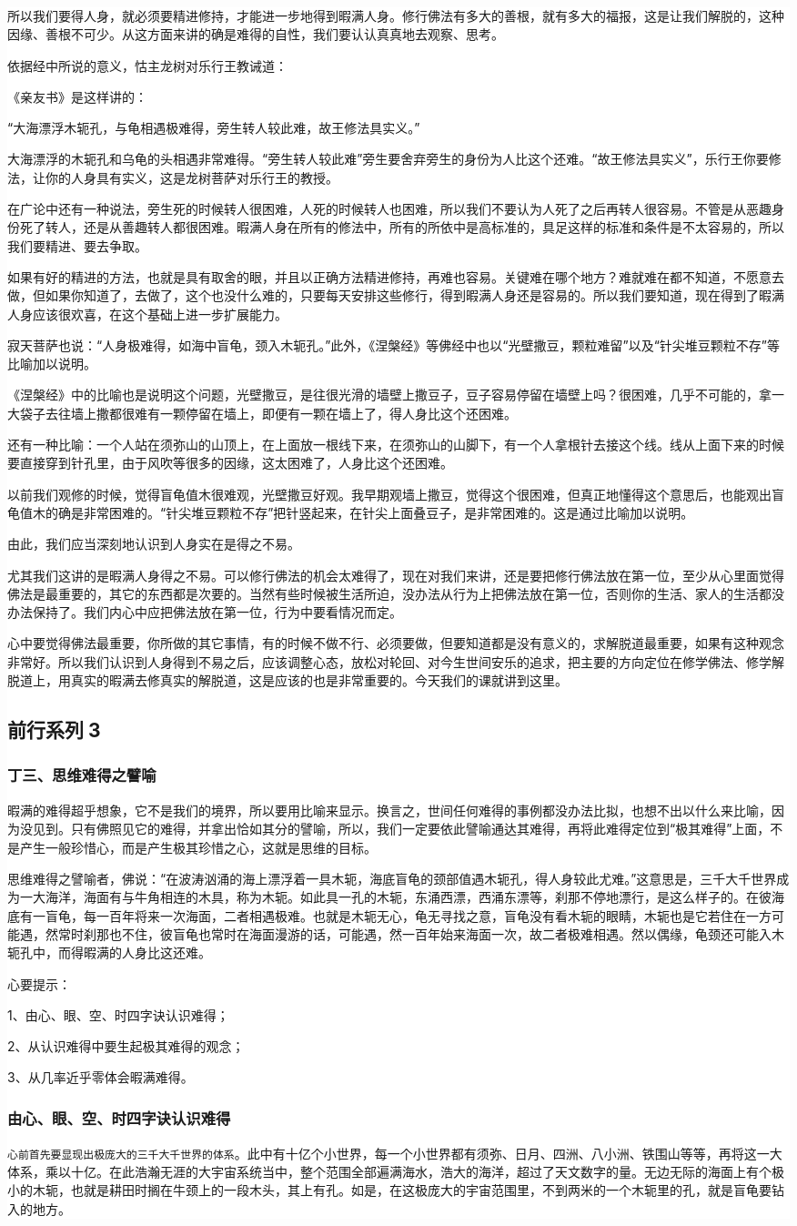 所以我们要得人身，就必须要精进修持，才能进一步地得到暇满人身。修行佛法有多大的善根，就有多大的福报，这是让我们解脱的，这种因缘、善根不可少。从这方面来讲的确是难得的自性，我们要认认真真地去观察、思考。

依据经中所说的意义，怙主龙树对乐行王教诫道：

《亲友书》是这样讲的：

“大海漂浮木轭孔，与龟相遇极难得，旁生转人较此难，故王修法具实义。”

大海漂浮的木轭孔和乌龟的头相遇非常难得。“旁生转人较此难”旁生要舍弃旁生的身份为人比这个还难。“故王修法具实义”，乐行王你要修法，让你的人身具有实义，这是龙树菩萨对乐行王的教授。

在广论中还有一种说法，旁生死的时候转人很困难，人死的时候转人也困难，所以我们不要认为人死了之后再转人很容易。不管是从恶趣身份死了转人，还是从善趣转人都很困难。暇满人身在所有的修法中，所有的所依中是高标准的，具足这样的标准和条件是不太容易的，所以我们要精进、要去争取。

如果有好的精进的方法，也就是具有取舍的眼，并且以正确方法精进修持，再难也容易。关键难在哪个地方？难就难在都不知道，不愿意去做，但如果你知道了，去做了，这个也没什么难的，只要每天安排这些修行，得到暇满人身还是容易的。所以我们要知道，现在得到了暇满人身应该很欢喜，在这个基础上进一步扩展能力。

寂天菩萨也说：“人身极难得，如海中盲龟，颈入木轭孔。”此外，《涅槃经》等佛经中也以“光壁撒豆，颗粒难留”以及“针尖堆豆颗粒不存”等比喻加以说明。

《涅槃经》中的比喻也是说明这个问题，光壁撒豆，是往很光滑的墙壁上撒豆子，豆子容易停留在墙壁上吗？很困难，几乎不可能的，拿一大袋子去往墙上撒都很难有一颗停留在墙上，即便有一颗在墙上了，得人身比这个还困难。

还有一种比喻：一个人站在须弥山的山顶上，在上面放一根线下来，在须弥山的山脚下，有一个人拿根针去接这个线。线从上面下来的时候要直接穿到针孔里，由于风吹等很多的因缘，这太困难了，人身比这个还困难。

以前我们观修的时候，觉得盲龟值木很难观，光壁撒豆好观。我早期观墙上撒豆，觉得这个很困难，但真正地懂得这个意思后，也能观出盲龟值木的确是非常困难的。“针尖堆豆颗粒不存”把针竖起来，在针尖上面叠豆子，是非常困难的。这是通过比喻加以说明。

由此，我们应当深刻地认识到人身实在是得之不易。

尤其我们这讲的是暇满人身得之不易。可以修行佛法的机会太难得了，现在对我们来讲，还是要把修行佛法放在第一位，至少从心里面觉得佛法是最重要的，其它的东西都是次要的。当然有些时候被生活所迫，没办法从行为上把佛法放在第一位，否则你的生活、家人的生活都没办法保持了。我们内心中应把佛法放在第一位，行为中要看情况而定。

心中要觉得佛法最重要，你所做的其它事情，有的时候不做不行、必须要做，但要知道都是没有意义的，求解脱道最重要，如果有这种观念非常好。所以我们认识到人身得到不易之后，应该调整心态，放松对轮回、对今生世间安乐的追求，把主要的方向定位在修学佛法、修学解脱道上，用真实的暇满去修真实的解脱道，这是应该的也是非常重要的。今天我们的课就讲到这里。

## 前行系列 3

### 丁三、思维难得之譬喻

暇满的难得超乎想象，它不是我们的境界，所以要用比喻来显示。换言之，世间任何难得的事例都没办法比拟，也想不出以什么来比喻，因为没见到。只有佛照见它的难得，并拿出恰如其分的譬喻，所以，我们一定要依此譬喻通达其难得，再将此难得定位到“极其难得”上面，不是产生一般珍惜心，而是产生极其珍惜之心，这就是思维的目标。

思维难得之譬喻者，佛说：“在波涛汹涌的海上漂浮着一具木轭，海底盲龟的颈部值遇木轭孔，得人身较此尤难。”这意思是，三千大千世界成为一大海洋，海面有与牛角相连的木具，称为木轭。如此具一孔的木轭，东涌西漂，西涌东漂等，刹那不停地漂行，是这么样子的。在彼海底有一盲龟，每一百年将来一次海面，二者相遇极难。也就是木轭无心，龟无寻找之意，盲龟没有看木轭的眼睛，木轭也是它若住在一方可能遇，然常时刹那也不住，彼盲龟也常时在海面漫游的话，可能遇，然一百年始来海面一次，故二者极难相遇。然以偶缘，龟颈还可能入木轭孔中，而得暇满的人身比这还难。

心要提示：

1、由心、眼、空、时四字诀认识难得；

2、从认识难得中要生起极其难得的观念；

3、从几率近乎零体会暇满难得。

### 由心、眼、空、时四字诀认识难得

`心前首先要显现出极庞大的三千大千世界的体系`。此中有十亿个小世界，每一个小世界都有须弥、日月、四洲、八小洲、铁围山等等，再将这一大体系，乘以十亿。在此浩瀚无涯的大宇宙系统当中，整个范围全部遍满海水，浩大的海洋，超过了天文数字的量。无边无际的海面上有个极小的木轭，也就是耕田时搁在牛颈上的一段木头，其上有孔。如是，在这极庞大的宇宙范围里，不到两米的一个木轭里的孔，就是盲龟要钻入的地方。
